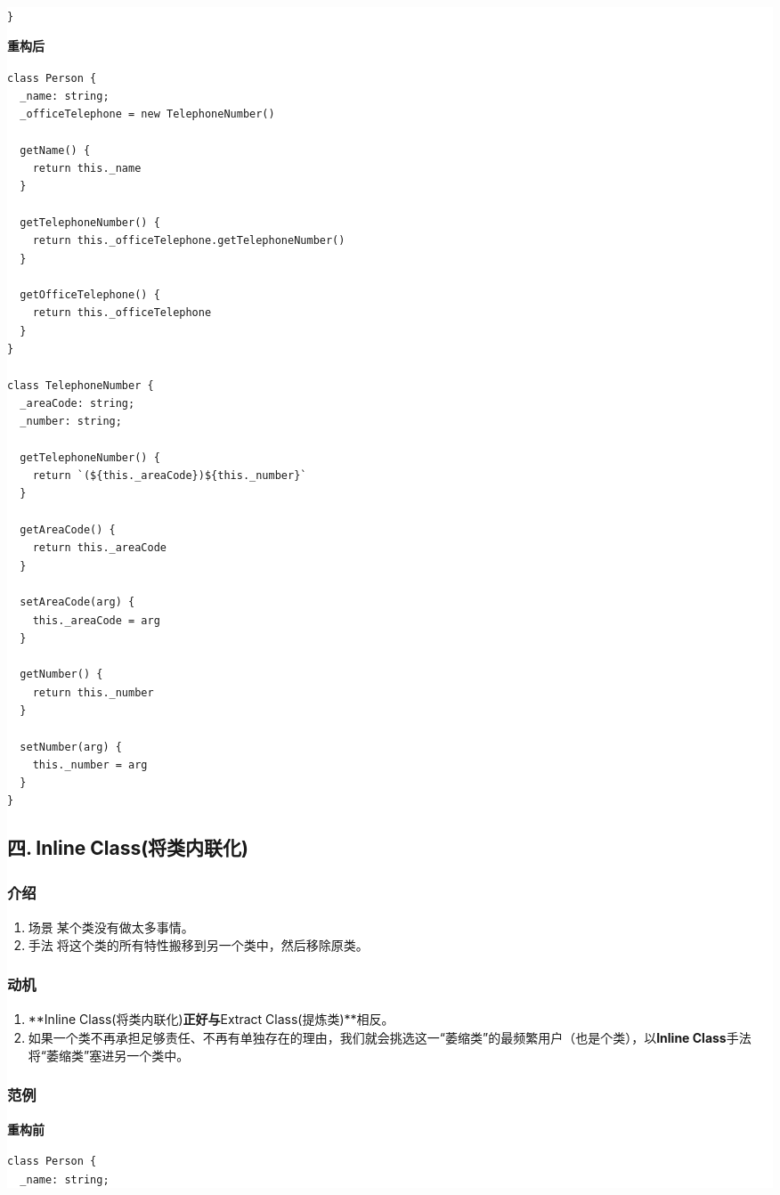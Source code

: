 ```
}
```
**重构后**
```
class Person {
  _name: string;
  _officeTelephone = new TelephoneNumber()

  getName() {
    return this._name
  }

  getTelephoneNumber() {
    return this._officeTelephone.getTelephoneNumber()
  }

  getOfficeTelephone() {
    return this._officeTelephone
  }
}

class TelephoneNumber {
  _areaCode: string;
  _number: string;

  getTelephoneNumber() {
    return `(${this._areaCode})${this._number}`
  }

  getAreaCode() {
    return this._areaCode
  }

  setAreaCode(arg) {
    this._areaCode = arg
  }

  getNumber() {
    return this._number
  }

  setNumber(arg) {
    this._number = arg
  }
}
```
## 四. Inline Class(将类内联化)
### 介绍
1. 场景
某个类没有做太多事情。
2. 手法
将这个类的所有特性搬移到另一个类中，然后移除原类。
### 动机
1. **Inline Class(将类内联化)**正好与**Extract Class(提炼类)**相反。
2. 如果一个类不再承担足够责任、不再有单独存在的理由，我们就会挑选这一“萎缩类”的最频繁用户（也是个类），以**Inline Class**手法将“萎缩类”塞进另一个类中。
### 范例
**重构前**
```
class Person {
  _name: string;
```